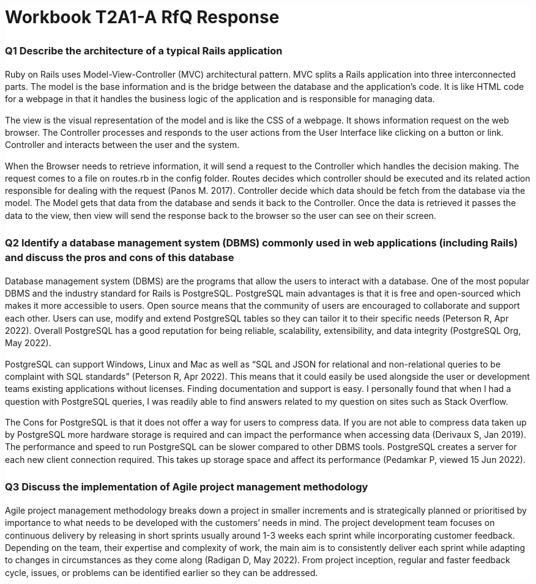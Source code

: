 # Workbook T2A1-A RfQ Response

### Q1 Describe the architecture of a typical Rails application
Ruby on Rails uses Model-View-Controller (MVC) architectural pattern.  MVC splits a Rails application into three interconnected parts. The model is the base information and is the bridge between the database and the application’s code. It is like HTML code for a webpage in that it handles the business logic of the application and is responsible for managing data.

The view is the visual representation of the model and is like the CSS of a webpage. It shows information request on the web browser.  The Controller processes and responds to the user actions from the User Interface like clicking on a button or link.  Controller and interacts between the user and the system.  

When the Browser needs to retrieve information, it will send a request to the Controller which handles the decision making.  The request comes to a file on routes.rb in the config folder.  Routes decides which controller should be executed and its related action responsible for dealing with the request (Panos M. 2017).  Controller decide which data should be fetch from the database via the model. The Model gets that data from the database and sends it back to the Controller. Once the data is retrieved it passes the data to the view, then view will send the response back to the browser so the user can see on their screen.


### Q2 Identify a database management system (DBMS) commonly used in web applications (including Rails) and discuss the pros and cons of this database
Database management system (DBMS) are the programs that allow the users to interact with a database. One of the most popular DBMS and the industry standard for Rails is PostgreSQL.  PostgreSQL main advantages is that it is free and open-sourced which makes it more accessible to users. Open source means that the community of users are encouraged to collaborate and support each other.  Users can use, modify and extend PostgreSQL tables so they can tailor it to their specific needs (Peterson R, Apr 2022).  Overall PostgreSQL has a good reputation for being reliable, scalability, extensibility, and data integrity (PostgreSQL Org, May 2022).

PostgreSQL can support Windows, Linux and Mac as well as “SQL and JSON for relational and non-relational queries to be complaint with SQL standards” (Peterson R, Apr 2022). This means that it could easily be used alongside the user or development teams existing applications without licenses.  Finding documentation and support is easy. I personally found that when I had a question with PostgreSQL queries, I was readily able to find answers related to my question on sites such as Stack Overflow.

The Cons for PostgreSQL is that it does not offer a way for users to compress data.  If you are not able to compress data taken up by PostgreSQL more hardware storage is required and can impact the performance when accessing data (Derivaux S, Jan 2019).  The performance and speed to run PostgreSQL can be slower compared to other DBMS tools.  PostgreSQL creates a server for each new client connection required.  This takes up storage space and affect its performance (Pedamkar P, viewed 15 Jun 2022).


### Q3 Discuss the implementation of Agile project management methodology
Agile project management methodology breaks down a project in smaller increments and is strategically planned or prioritised by importance to what needs to be developed with the customers’ needs in mind. The project development team focuses on continuous delivery by releasing in short sprints usually around 1-3 weeks each sprint while incorporating customer feedback.  Depending on the team, their expertise and complexity of work, the main aim is to consistently deliver each sprint while adapting to changes in circumstances as they come along (Radigan D, May 2022).  From project inception, regular and faster feedback cycle, issues, or problems can be identified earlier so they can be addressed.
